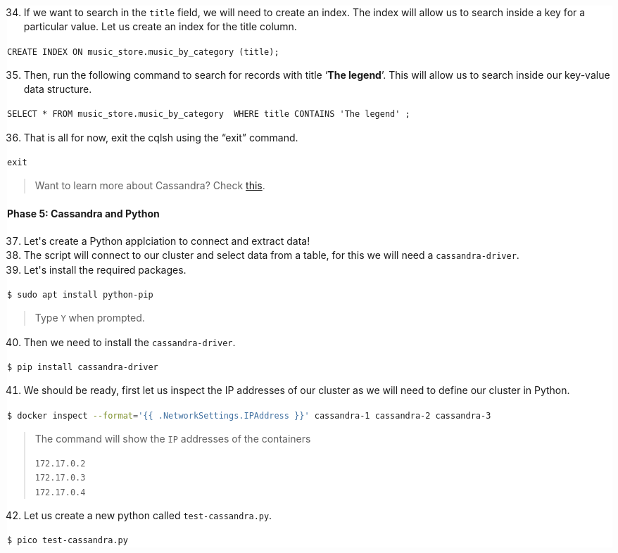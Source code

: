 34.  If we want to search in the `title` field, we will need to create an index. The index will allow us to search inside a key for a particular value. Let us create an index for the title column.

```cassandra
CREATE INDEX ON music_store.music_by_category (title);
```

35. Then, run the following command to search for records with title ‘**The legend**’. This will allow us to search inside our key-value data structure.

```cassandra
SELECT * FROM music_store.music_by_category  WHERE title CONTAINS 'The legend' ;
```

36. That is all for now, exit the cqlsh using the “exit” command.

```cassandra
exit
```

> Want to learn more about Cassandra? Check [this](https://docs.datastax.com/en/cql-oss/3.3/cql/cql_reference/cqlInsert.html).

#### Phase 5: Cassandra and Python

37. Let's create a Python applciation to connect and extract data!
38. The script will connect to our cluster and select  data from a table, for this we will need a `cassandra-driver`.
38. Let's install the required packages.

```bash
$ sudo apt install python-pip
```

> Type `Y` when prompted.

40. Then we need to install the `cassandra-driver`.

```bash
$ pip install cassandra-driver
```

41. We should be ready, first let us inspect the IP addresses of our cluster as we will need to define our cluster in Python.

```bash
$ docker inspect --format='{{ .NetworkSettings.IPAddress }}' cassandra-1 cassandra-2 cassandra-3
```

> The command will show the  `IP` addresses of the containers
>
> ```bash
> 172.17.0.2
> 172.17.0.3
> 172.17.0.4
> ```

42. Let us create a new python called `test-cassandra.py`.

```bash
$ pico test-cassandra.py
```
